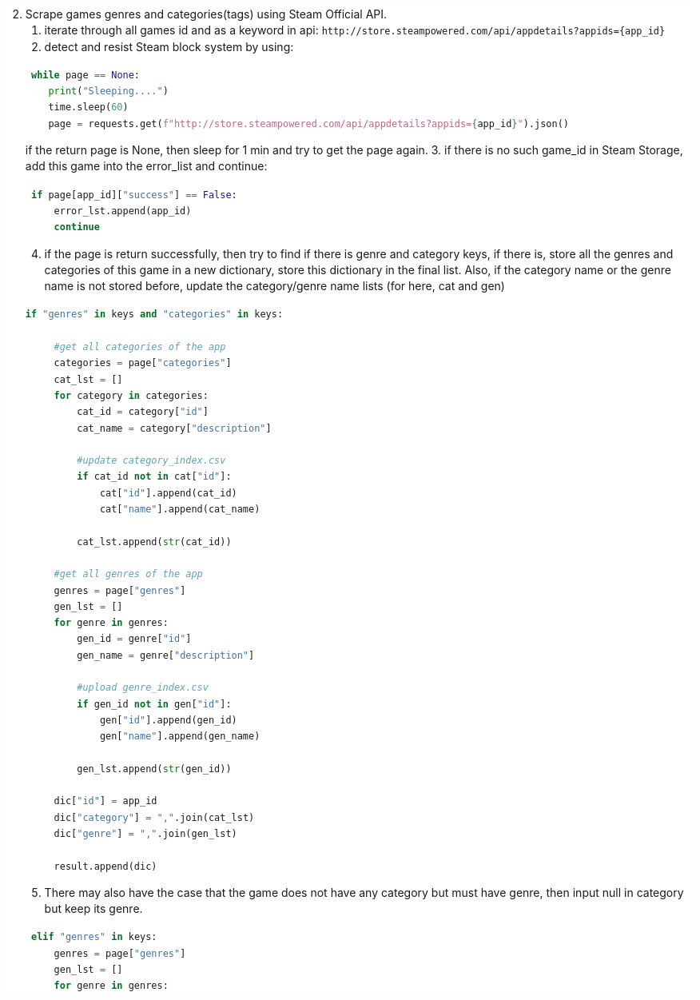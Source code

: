2. Scrape games genres and categories(tags) using Steam Official API.
   1. iterate through all games id and as a keyword in api: ```http://store.steampowered.com/api/appdetails?appids={app_id}```
   2. detect and resist Steam block system by using:
    ```python
     while page == None:
        print("Sleeping....")
        time.sleep(60)
        page = requests.get(f"http://store.steampowered.com/api/appdetails?appids={app_id}").json()
    ```
    if the return page is None, then sleep for 1 min and try to get the page again.
    3. if there is no such game_id in Steam Storage, add this game into the error_list and continue:
   ```python
    if page[app_id]["success"] == False:
        error_lst.append(app_id)
        continue
   ```
    4. if the page is return successfully, then try to find if there is genre and category keys, if there is, store all the genres and categories of this game in a new dictionary, store this dictionary in the final list. Also, if the category name or the genre name is not stored before, update the category/genre name lists (for here, cat and gen)
   ```python
   if "genres" in keys and "categories" in keys:
   
        #get all categories of the app
        categories = page["categories"]
        cat_lst = []
        for category in categories:
            cat_id = category["id"] 
            cat_name = category["description"] 
   
            #update category_index.csv
            if cat_id not in cat["id"]:
                cat["id"].append(cat_id)
                cat["name"].append(cat_name)
            
            cat_lst.append(str(cat_id))
   
        #get all genres of the app
        genres = page["genres"]
        gen_lst = []
        for genre in genres:
            gen_id = genre["id"] 
            gen_name = genre["description"] 
   
            #upload genre_index.csv
            if gen_id not in gen["id"]:
                gen["id"].append(gen_id)
                gen["name"].append(gen_name)
            
            gen_lst.append(str(gen_id))
        
        dic["id"] = app_id
        dic["category"] = ",".join(cat_lst)
        dic["genre"] = ",".join(gen_lst)
        
        result.append(dic)
   ```
    5. There may also have the case that the game does not have any category but must have genre, then input null in category but keep its genre.
   ```python
    elif "genres" in keys:
        genres = page["genres"]
        gen_lst = []
        for genre in genres:
   ```